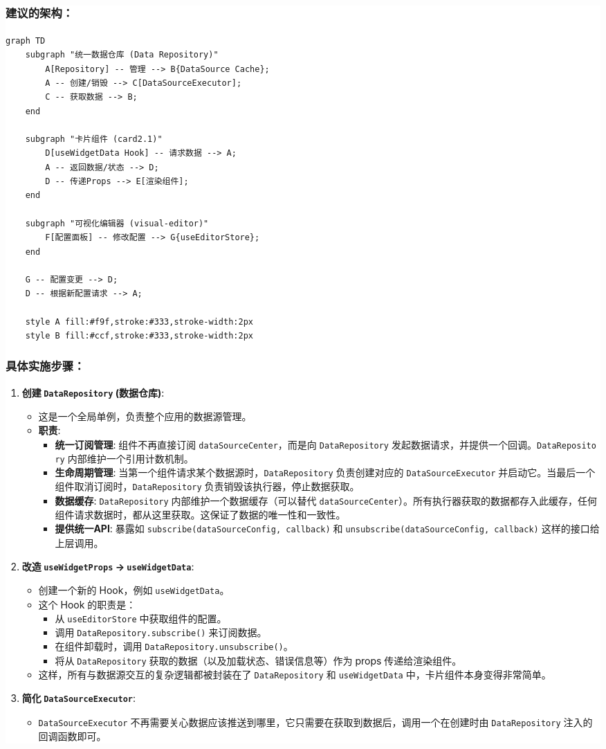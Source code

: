 ### 建议的架构：

```mermaid
graph TD
    subgraph "统一数据仓库 (Data Repository)"
        A[Repository] -- 管理 --> B{DataSource Cache};
        A -- 创建/销毁 --> C[DataSourceExecutor];
        C -- 获取数据 --> B;
    end

    subgraph "卡片组件 (card2.1)"
        D[useWidgetData Hook] -- 请求数据 --> A;
        A -- 返回数据/状态 --> D;
        D -- 传递Props --> E[渲染组件];
    end

    subgraph "可视化编辑器 (visual-editor)"
        F[配置面板] -- 修改配置 --> G{useEditorStore};
    end

    G -- 配置变更 --> D;
    D -- 根据新配置请求 --> A;

    style A fill:#f9f,stroke:#333,stroke-width:2px
    style B fill:#ccf,stroke:#333,stroke-width:2px
```

### 具体实施步骤：

1.  **创建 `DataRepository` (数据仓库)**:
    *   这是一个全局单例，负责整个应用的数据源管理。
    *   **职责**:
        *   **统一订阅管理**: 组件不再直接订阅 `dataSourceCenter`，而是向 `DataRepository` 发起数据请求，并提供一个回调。`DataRepository` 内部维护一个引用计数机制。
        *   **生命周期管理**: 当第一个组件请求某个数据源时，`DataRepository` 负责创建对应的 `DataSourceExecutor` 并启动它。当最后一个组件取消订阅时，`DataRepository` 负责销毁该执行器，停止数据获取。
        *   **数据缓存**: `DataRepository` 内部维护一个数据缓存（可以替代 `dataSourceCenter`）。所有执行器获取的数据都存入此缓存，任何组件请求数据时，都从这里获取。这保证了数据的唯一性和一致性。
        *   **提供统一API**: 暴露如 `subscribe(dataSourceConfig, callback)` 和 `unsubscribe(dataSourceConfig, callback)` 这样的接口给上层调用。

2.  **改造 `useWidgetProps` -> `useWidgetData`**:
    *   创建一个新的 Hook，例如 `useWidgetData`。
    *   这个 Hook 的职责是：
        *   从 `useEditorStore` 中获取组件的配置。
        *   调用 `DataRepository.subscribe()` 来订阅数据。
        *   在组件卸载时，调用 `DataRepository.unsubscribe()`。
        *   将从 `DataRepository` 获取的数据（以及加载状态、错误信息等）作为 props 传递给渲染组件。
    *   这样，所有与数据源交互的复杂逻辑都被封装在了 `DataRepository` 和 `useWidgetData` 中，卡片组件本身变得非常简单。

3.  **简化 `DataSourceExecutor`**:
    *   `DataSourceExecutor` 不再需要关心数据应该推送到哪里，它只需要在获取到数据后，调用一个在创建时由 `DataRepository` 注入的回调函数即可。
